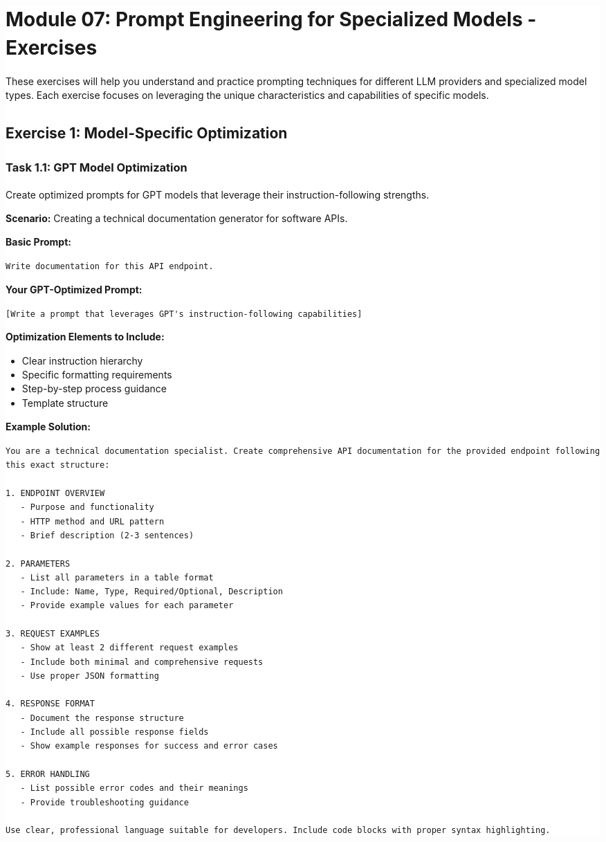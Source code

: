 # Module 07: Prompt Engineering for Specialized Models - Exercises

These exercises will help you understand and practice prompting techniques for different LLM providers and specialized model types. Each exercise focuses on leveraging the unique characteristics and capabilities of specific models.

## Exercise 1: Model-Specific Optimization

### Task 1.1: GPT Model Optimization

Create optimized prompts for GPT models that leverage their instruction-following strengths.

**Scenario:** Creating a technical documentation generator for software APIs.

**Basic Prompt:**
```
Write documentation for this API endpoint.
```

**Your GPT-Optimized Prompt:**
```
[Write a prompt that leverages GPT's instruction-following capabilities]
```

**Optimization Elements to Include:**
- Clear instruction hierarchy
- Specific formatting requirements
- Step-by-step process guidance
- Template structure

**Example Solution:**
```
You are a technical documentation specialist. Create comprehensive API documentation for the provided endpoint following this exact structure:

1. ENDPOINT OVERVIEW
   - Purpose and functionality
   - HTTP method and URL pattern
   - Brief description (2-3 sentences)

2. PARAMETERS
   - List all parameters in a table format
   - Include: Name, Type, Required/Optional, Description
   - Provide example values for each parameter

3. REQUEST EXAMPLES
   - Show at least 2 different request examples
   - Include both minimal and comprehensive requests
   - Use proper JSON formatting

4. RESPONSE FORMAT
   - Document the response structure
   - Include all possible response fields
   - Show example responses for success and error cases

5. ERROR HANDLING
   - List possible error codes and their meanings
   - Provide troubleshooting guidance

Use clear, professional language suitable for developers. Include code blocks with proper syntax highlighting.
```
